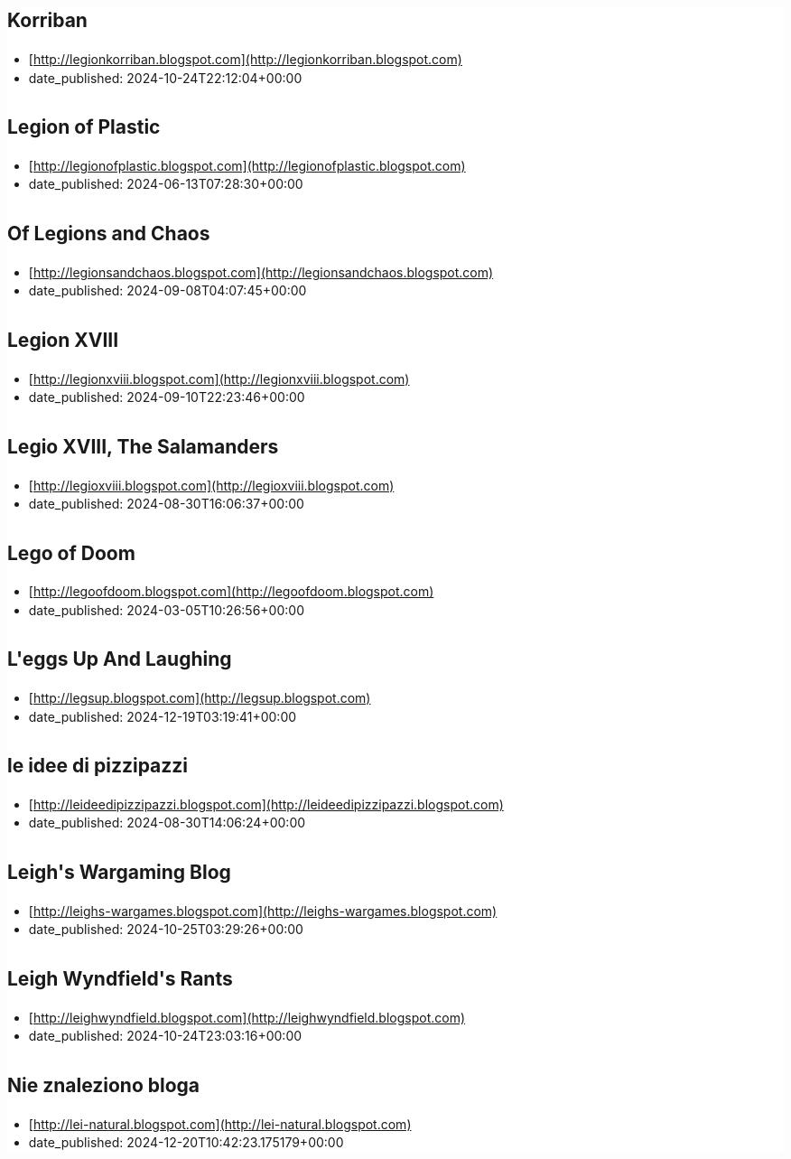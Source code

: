  ## Korriban
 - [http://legionkorriban.blogspot.com](http://legionkorriban.blogspot.com)
 - date_published: 2024-10-24T22:12:04+00:00

 ## Legion of Plastic
 - [http://legionofplastic.blogspot.com](http://legionofplastic.blogspot.com)
 - date_published: 2024-06-13T07:28:30+00:00

 ## Of Legions and Chaos
 - [http://legionsandchaos.blogspot.com](http://legionsandchaos.blogspot.com)
 - date_published: 2024-09-08T04:07:45+00:00

 ## Legion XVIII
 - [http://legionxviii.blogspot.com](http://legionxviii.blogspot.com)
 - date_published: 2024-09-10T22:23:46+00:00

 ## Legio XVIII, The Salamanders
 - [http://legioxviii.blogspot.com](http://legioxviii.blogspot.com)
 - date_published: 2024-08-30T16:06:37+00:00

 ## Lego of Doom
 - [http://legoofdoom.blogspot.com](http://legoofdoom.blogspot.com)
 - date_published: 2024-03-05T10:26:56+00:00

 ## L'eggs Up And Laughing
 - [http://legsup.blogspot.com](http://legsup.blogspot.com)
 - date_published: 2024-12-19T03:19:41+00:00

 ## le idee di pizzipazzi
 - [http://leideedipizzipazzi.blogspot.com](http://leideedipizzipazzi.blogspot.com)
 - date_published: 2024-08-30T14:06:24+00:00

 ## Leigh's Wargaming Blog
 - [http://leighs-wargames.blogspot.com](http://leighs-wargames.blogspot.com)
 - date_published: 2024-10-25T03:29:26+00:00

 ## Leigh Wyndfield's Rants
 - [http://leighwyndfield.blogspot.com](http://leighwyndfield.blogspot.com)
 - date_published: 2024-10-24T23:03:16+00:00

 ## Nie znaleziono bloga
 - [http://lei-natural.blogspot.com](http://lei-natural.blogspot.com)
 - date_published: 2024-12-20T10:42:23.175179+00:00

